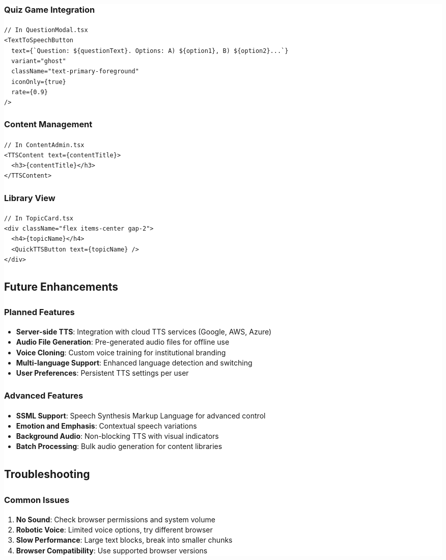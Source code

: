 ### Quiz Game Integration
```tsx
// In QuestionModal.tsx
<TextToSpeechButton
  text={`Question: ${questionText}. Options: A) ${option1}, B) ${option2}...`}
  variant="ghost"
  className="text-primary-foreground"
  iconOnly={true}
  rate={0.9}
/>
```

### Content Management
```tsx
// In ContentAdmin.tsx
<TTSContent text={contentTitle}>
  <h3>{contentTitle}</h3>
</TTSContent>
```

### Library View
```tsx
// In TopicCard.tsx
<div className="flex items-center gap-2">
  <h4>{topicName}</h4>
  <QuickTTSButton text={topicName} />
</div>
```

## Future Enhancements

### Planned Features
- **Server-side TTS**: Integration with cloud TTS services (Google, AWS, Azure)
- **Audio File Generation**: Pre-generated audio files for offline use
- **Voice Cloning**: Custom voice training for institutional branding
- **Multi-language Support**: Enhanced language detection and switching
- **User Preferences**: Persistent TTS settings per user

### Advanced Features
- **SSML Support**: Speech Synthesis Markup Language for advanced control
- **Emotion and Emphasis**: Contextual speech variations
- **Background Audio**: Non-blocking TTS with visual indicators
- **Batch Processing**: Bulk audio generation for content libraries

## Troubleshooting

### Common Issues
1. **No Sound**: Check browser permissions and system volume
2. **Robotic Voice**: Limited voice options, try different browser
3. **Slow Performance**: Large text blocks, break into smaller chunks
4. **Browser Compatibility**: Use supported browser versions
